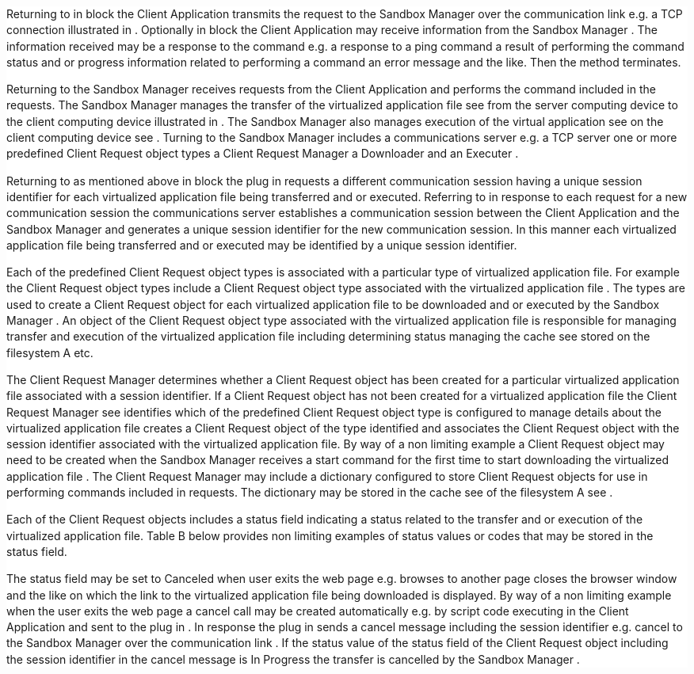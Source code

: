 Returning to in block the Client Application transmits the request to the Sandbox Manager over the communication link e.g. a TCP connection illustrated in . Optionally in block the Client Application may receive information from the Sandbox Manager . The information received may be a response to the command e.g. a response to a ping command a result of performing the command status and or progress information related to performing a command an error message and the like. Then the method terminates.

Returning to the Sandbox Manager receives requests from the Client Application and performs the command included in the requests. The Sandbox Manager manages the transfer of the virtualized application file see from the server computing device to the client computing device illustrated in . The Sandbox Manager also manages execution of the virtual application see on the client computing device see . Turning to the Sandbox Manager includes a communications server e.g. a TCP server one or more predefined Client Request object types a Client Request Manager a Downloader and an Executer .

Returning to as mentioned above in block the plug in requests a different communication session having a unique session identifier for each virtualized application file being transferred and or executed. Referring to in response to each request for a new communication session the communications server establishes a communication session between the Client Application and the Sandbox Manager and generates a unique session identifier for the new communication session. In this manner each virtualized application file being transferred and or executed may be identified by a unique session identifier.

Each of the predefined Client Request object types is associated with a particular type of virtualized application file. For example the Client Request object types include a Client Request object type associated with the virtualized application file . The types are used to create a Client Request object for each virtualized application file to be downloaded and or executed by the Sandbox Manager . An object of the Client Request object type associated with the virtualized application file is responsible for managing transfer and execution of the virtualized application file including determining status managing the cache see stored on the filesystem A etc.

The Client Request Manager determines whether a Client Request object has been created for a particular virtualized application file associated with a session identifier. If a Client Request object has not been created for a virtualized application file the Client Request Manager see identifies which of the predefined Client Request object type is configured to manage details about the virtualized application file creates a Client Request object of the type identified and associates the Client Request object with the session identifier associated with the virtualized application file. By way of a non limiting example a Client Request object may need to be created when the Sandbox Manager receives a start command for the first time to start downloading the virtualized application file . The Client Request Manager may include a dictionary configured to store Client Request objects for use in performing commands included in requests. The dictionary may be stored in the cache see of the filesystem A see .

Each of the Client Request objects includes a status field indicating a status related to the transfer and or execution of the virtualized application file. Table B below provides non limiting examples of status values or codes that may be stored in the status field.

The status field may be set to Canceled when user exits the web page e.g. browses to another page closes the browser window and the like on which the link to the virtualized application file being downloaded is displayed. By way of a non limiting example when the user exits the web page a cancel call may be created automatically e.g. by script code executing in the Client Application and sent to the plug in . In response the plug in sends a cancel message including the session identifier e.g. cancel to the Sandbox Manager over the communication link . If the status value of the status field of the Client Request object including the session identifier in the cancel message is In Progress the transfer is cancelled by the Sandbox Manager .
